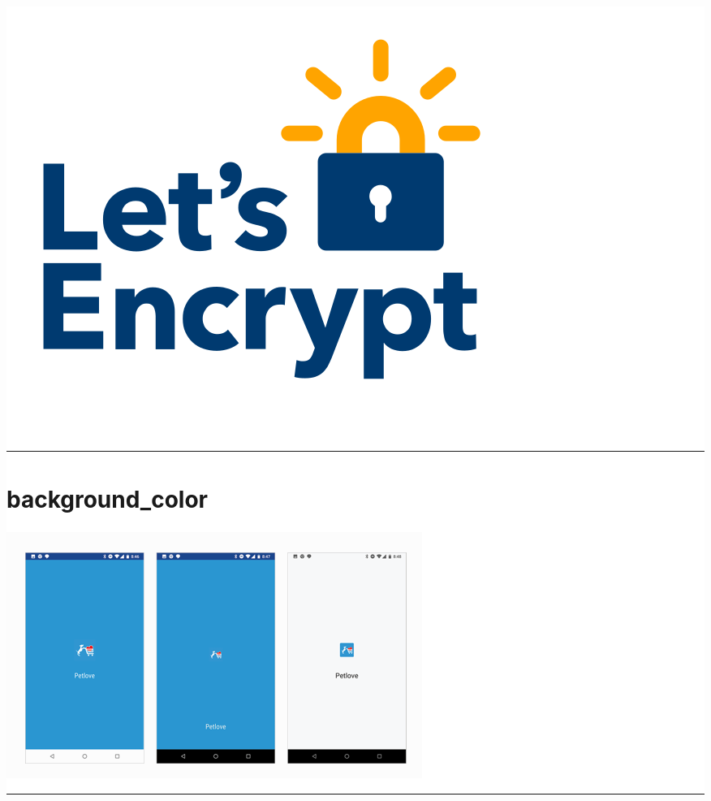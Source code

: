 ![right fit](images/lets-encrypt-ssl-gratis.png)

---

# background_color

![fit inline](images/splash.png)

---